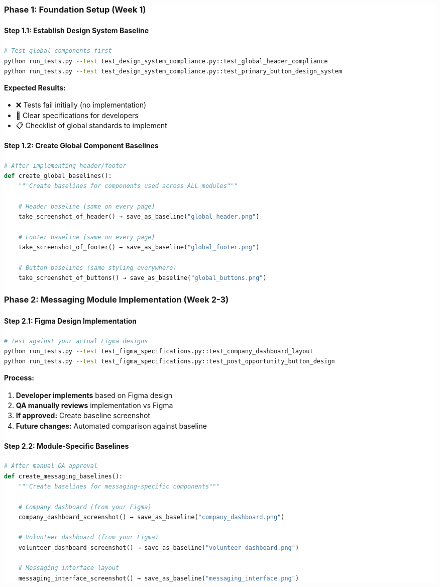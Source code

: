 ### **Phase 1: Foundation Setup (Week 1)**

#### **Step 1.1: Establish Design System Baseline**
```bash
# Test global components first
python run_tests.py --test test_design_system_compliance.py::test_global_header_compliance
python run_tests.py --test test_design_system_compliance.py::test_primary_button_design_system
```

**Expected Results:**
- ❌ Tests fail initially (no implementation)
- 🎯 Clear specifications for developers
- 📋 Checklist of global standards to implement

#### **Step 1.2: Create Global Component Baselines**
```python
# After implementing header/footer
def create_global_baselines():
    """Create baselines for components used across ALL modules"""
    
    # Header baseline (same on every page)
    take_screenshot_of_header() → save_as_baseline("global_header.png")
    
    # Footer baseline (same on every page)  
    take_screenshot_of_footer() → save_as_baseline("global_footer.png")
    
    # Button baselines (same styling everywhere)
    take_screenshot_of_buttons() → save_as_baseline("global_buttons.png")
```

### **Phase 2: Messaging Module Implementation (Week 2-3)**

#### **Step 2.1: Figma Design Implementation**
```bash
# Test against your actual Figma designs
python run_tests.py --test test_figma_specifications.py::test_company_dashboard_layout
python run_tests.py --test test_figma_specifications.py::test_post_opportunity_button_design
```

**Process:**
1. **Developer implements** based on Figma design
2. **QA manually reviews** implementation vs Figma
3. **If approved:** Create baseline screenshot
4. **Future changes:** Automated comparison against baseline

#### **Step 2.2: Module-Specific Baselines**
```python
# After manual QA approval
def create_messaging_baselines():
    """Create baselines for messaging-specific components"""
    
    # Company dashboard (from your Figma)
    company_dashboard_screenshot() → save_as_baseline("company_dashboard.png")
    
    # Volunteer dashboard (from your Figma)
    volunteer_dashboard_screenshot() → save_as_baseline("volunteer_dashboard.png")
    
    # Messaging interface layout
    messaging_interface_screenshot() → save_as_baseline("messaging_interface.png")
```

